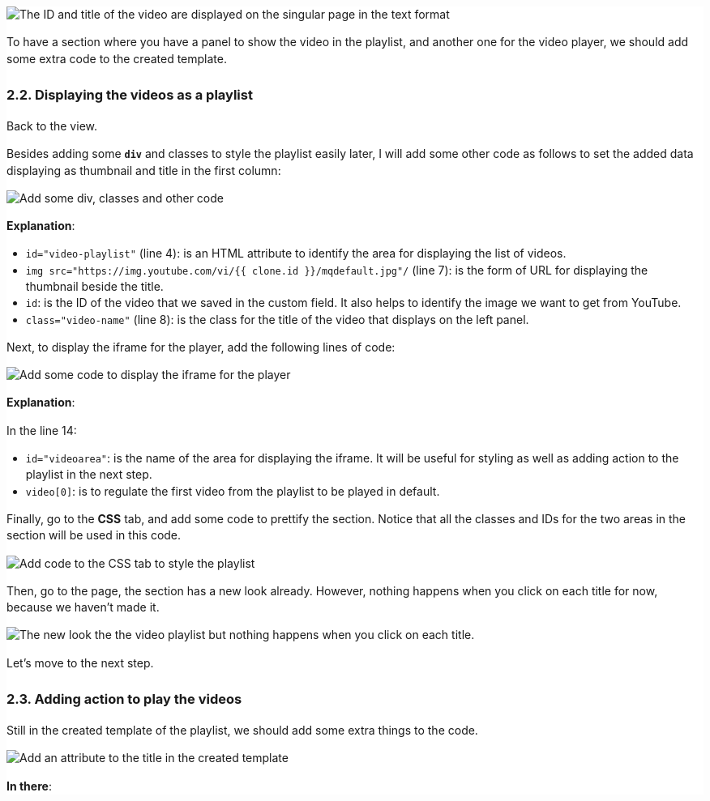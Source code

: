 ![The ID and title of the video are displayed on the singular page in the text format](https://imgur.elightup.com/p4NBiUP.png)

To have a section where you have a panel to show the video in the playlist, and another one for the video player, we should add some extra code to the created template.

### 2.2. Displaying the videos as a playlist

Back to the view.

Besides adding some **`div`** and classes to style the playlist easily later, I will add some other code as follows to set the added data displaying as thumbnail and title in the first column:

![Add some div, classes and other code](https://imgur.elightup.com/eonYBMf.png)

**Explanation**:

* `id="video-playlist"` (line 4): is an HTML attribute to identify the area for displaying the list of videos.
* `img src="https://img.youtube.com/vi/{{ clone.id }}/mqdefault.jpg"/` (line 7): is the form of URL for displaying the thumbnail beside the title.
* `id`: is the ID of the video that we saved in the custom field. It also helps to identify the image we want to get from YouTube.
* `class="video-name"` (line 8): is the class for the title of the video that displays on the left panel.

Next, to display the iframe for the player, add the following lines of code:

![Add some code to display the iframe for the player](https://imgur.elightup.com/LTc1lMI.png)

**Explanation**:

In the line 14:

* `id="videoarea"`: is the name of the area for displaying the iframe. It will be useful for styling as well as adding action to the playlist in the next step.
* `video[0]`: is to regulate the first video from the playlist to be played in default.

Finally, go to the **CSS** tab, and add some code to prettify the section. Notice that all the classes and IDs for the two areas in the section will be used in this code.

![Add code to the CSS tab to style the playlist](https://imgur.elightup.com/cNeSGU1.png)

Then, go to the page, the section has a new look already. However, nothing happens when you click on each title for now, because we haven’t made it.

![The new look the the video playlist but nothing happens when you click on each title.](https://imgur.elightup.com/WqpyFjy.gif)

Let’s move to the next step.

### 2.3. Adding action to play the videos

Still in the created template of the playlist, we should add some extra things to the code.

![Add an attribute to the title in the created template](https://imgur.elightup.com/q6yuxea.png)

**In there**:
